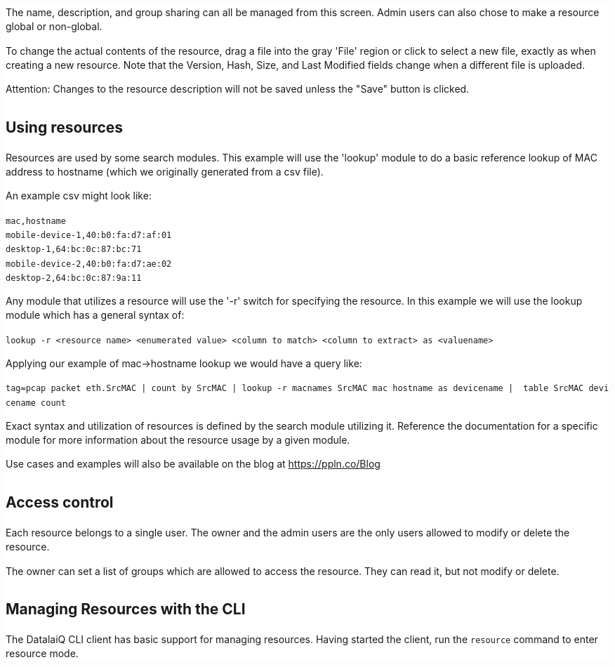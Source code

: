 The name, description, and group sharing can all be managed from this screen. Admin users can also chose to make a resource global or non-global.

To change the actual contents of the resource, drag a file into the gray 'File' region or click to select a new file, exactly as when creating a new resource. Note that the Version, Hash, Size, and Last Modified fields change when a different file is uploaded.

Attention: Changes to the resource description will not be saved unless the "Save" button is clicked.

## Using resources

Resources are used by some search modules. This example will use the 'lookup' module to do a basic reference lookup of MAC address to hostname (which we originally generated from a csv file).

An example csv might look like:
```
mac,hostname
mobile-device-1,40:b0:fa:d7:af:01
desktop-1,64:bc:0c:87:bc:71
mobile-device-2,40:b0:fa:d7:ae:02
desktop-2,64:bc:0c:87:9a:11
```

Any module that utilizes a resource will use the '-r' switch for specifying the resource. In this example we will use the lookup module which has a general syntax of:

```
lookup -r <resource name> <enumerated value> <column to match> <column to extract> as <valuename>
```

Applying our example of mac->hostname lookup we would have a query like:

```
tag=pcap packet eth.SrcMAC | count by SrcMAC | lookup -r macnames SrcMAC mac hostname as devicename |  table SrcMAC devicename count
```

Exact syntax and utilization of resources is defined by the search module utilizing it. Reference the documentation for a specific module for more information about the resource usage by a given module.

Use cases and examples will also be available on the blog at https://ppln.co/Blog


## Access control

Each resource belongs to a single user. The owner and the admin users are the only users allowed to modify or delete the resource.

The owner can set a list of groups which are allowed to access the resource. They can read it, but not modify or delete.

## Managing Resources with the CLI

The DatalaiQ CLI client has basic support for managing resources. Having started the client, run the `resource` command to enter resource mode.
